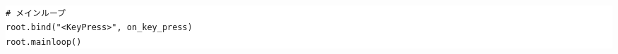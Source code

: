 ```python{.numberLines startFrom="1" caption="tk.py"}
# メインループ
root.bind("<KeyPress>", on_key_press)
root.mainloop()
```

